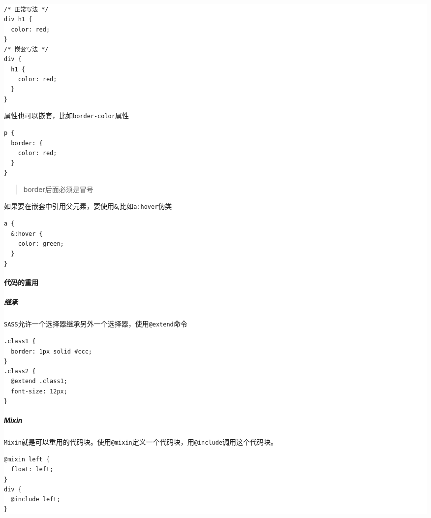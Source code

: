 ```
/* 正常写法 */
div h1 {
  color: red;
}
/* 嵌套写法 */
div {
  h1 {
    color: red;
  }
}
```

属性也可以嵌套，比如`border-color`属性

```
p {
  border: {
    color: red;
  }
}
```

> border后面必须是冒号

如果要在嵌套中引用父元素，要使用`&`,比如`a:hover`伪类

```
a {
  &:hover {
    color: green;
  }
}
```

#### 代码的重用

##### 继承

`SASS`允许一个选择器继承另外一个选择器，使用`@extend`命令

```
.class1 {
  border: 1px solid #ccc;
}
.class2 {
  @extend .class1;
  font-size: 12px;
}
```
##### Mixin

`Mixin`就是可以重用的代码块。使用`@mixin`定义一个代码块，用`@include`调用这个代码块。

```
@mixin left {
  float: left;
}
div {
  @include left;
}
```
